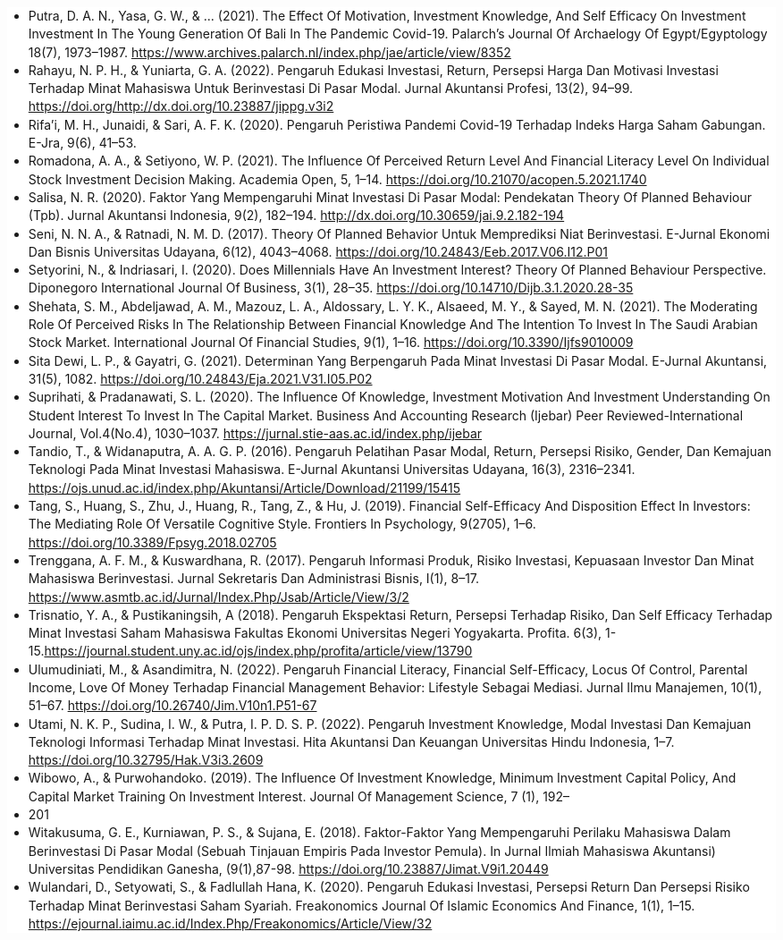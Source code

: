 - Putra, D. A. N., Yasa, G. W., & ... (2021). The Effect Of Motivation, Investment Knowledge, And Self Efficacy On Investment Investment In The Young Generation Of Bali In The Pandemic Covid-19. Palarch’s Journal Of Archaelogy Of Egypt/Egyptology 18(7), 1973–1987. https://www.archives.palarch.nl/index.php/jae/article/view/8352
- Rahayu, N. P. H., & Yuniarta, G. A. (2022). Pengaruh Edukasi Investasi, Return, Persepsi Harga Dan Motivasi Investasi Terhadap Minat Mahasiswa Untuk Berinvestasi Di Pasar Modal. Jurnal Akuntansi Profesi, 13(2), 94–99. https://doi.org/http://dx.doi.org/10.23887/jippg.v3i2
- Rifa’i, M. H., Junaidi, & Sari, A. F. K. (2020). Pengaruh Peristiwa Pandemi Covid-19 Terhadap Indeks Harga Saham Gabungan. E-Jra, 9(6), 41–53.
- Romadona, A. A., & Setiyono, W. P. (2021). The Influence Of Perceived Return Level And Financial Literacy Level On Individual Stock Investment Decision Making. Academia Open, 5, 1–14. https://doi.org/10.21070/acopen.5.2021.1740
- Salisa, N. R. (2020). Faktor Yang Mempengaruhi Minat Investasi Di Pasar Modal: Pendekatan Theory Of Planned Behaviour (Tpb). Jurnal Akuntansi Indonesia, 9(2), 182–194. http://dx.doi.org/10.30659/jai.9.2.182-194
- Seni, N. N. A., & Ratnadi, N. M. D. (2017). Theory Of Planned Behavior Untuk Memprediksi Niat Berinvestasi. E-Jurnal Ekonomi Dan Bisnis Universitas Udayana, 6(12), 4043–4068. https://doi.org/10.24843/Eeb.2017.V06.I12.P01
- Setyorini, N., & Indriasari, I. (2020). Does Millennials Have An Investment Interest? Theory Of Planned Behaviour Perspective. Diponegoro International Journal Of Business, 3(1), 28–35. https://doi.org/10.14710/Dijb.3.1.2020.28-35
- Shehata, S. M., Abdeljawad, A. M., Mazouz, L. A., Aldossary, L. Y. K., Alsaeed, M. Y., & Sayed, M. N. (2021). The Moderating Role Of Perceived Risks In The Relationship Between Financial Knowledge And The Intention To Invest In The Saudi Arabian Stock Market. International Journal Of Financial Studies, 9(1), 1–16. https://doi.org/10.3390/Ijfs9010009
- Sita Dewi, L. P., & Gayatri, G. (2021). Determinan Yang Berpengaruh Pada Minat Investasi Di Pasar Modal. E-Jurnal Akuntansi, 31(5), 1082. https://doi.org/10.24843/Eja.2021.V31.I05.P02
- Suprihati, & Pradanawati, S. L. (2020). The Influence Of Knowledge, Investment Motivation And Investment Understanding On Student Interest To Invest In The Capital Market. Business And Accounting Research (Ijebar) Peer Reviewed-International Journal, Vol.4(No.4), 1030–1037. https://jurnal.stie-aas.ac.id/index.php/ijebar
- Tandio, T., & Widanaputra, A. A. G. P. (2016). Pengaruh Pelatihan Pasar Modal, Return, Persepsi Risiko, Gender, Dan Kemajuan Teknologi Pada Minat Investasi Mahasiswa. E-Jurnal Akuntansi Universitas Udayana, 16(3), 2316–2341. https://ojs.unud.ac.id/index.php/Akuntansi/Article/Download/21199/15415
- Tang, S., Huang, S., Zhu, J., Huang, R., Tang, Z., & Hu, J. (2019). Financial Self-Efficacy And Disposition Effect In Investors: The Mediating Role Of Versatile Cognitive Style. Frontiers In Psychology, 9(2705), 1–6. https://doi.org/10.3389/Fpsyg.2018.02705
- Trenggana, A. F. M., & Kuswardhana, R. (2017). Pengaruh Informasi Produk, Risiko Investasi, Kepuasaan Investor Dan Minat Mahasiswa Berinvestasi. Jurnal Sekretaris Dan Administrasi Bisnis, I(1), 8–17. https://www.asmtb.ac.id/Jurnal/Index.Php/Jsab/Article/View/3/2
- Trisnatio, Y. A., & Pustikaningsih, A (2018). Pengaruh Ekspektasi Return, Persepsi Terhadap Risiko, Dan Self Efficacy Terhadap Minat Investasi Saham Mahasiswa Fakultas Ekonomi Universitas Negeri Yogyakarta. Profita. 6(3), 1-15.https://journal.student.uny.ac.id/ojs/index.php/profita/article/view/13790
- Ulumudiniati, M., & Asandimitra, N. (2022). Pengaruh Financial Literacy, Financial Self-Efficacy, Locus Of Control, Parental Income, Love Of Money Terhadap Financial Management Behavior: Lifestyle Sebagai Mediasi. Jurnal Ilmu Manajemen, 10(1), 51–67. https://doi.org/10.26740/Jim.V10n1.P51-67
- Utami, N. K. P., Sudina, I. W., & Putra, I. P. D. S. P. (2022). Pengaruh Investment Knowledge, Modal Investasi Dan Kemajuan Teknologi Informasi Terhadap Minat Investasi. Hita Akuntansi Dan Keuangan Universitas Hindu Indonesia, 1–7. https://doi.org/10.32795/Hak.V3i3.2609
- Wibowo,  A.,  &  Purwohandoko.  (2019).  The  Influence  Of  Investment  Knowledge,  Minimum Investment Capital Policy, And Capital Market Training On Investment  Interest. Journal Of Management Science, 7 (1), 192–
- 201
- Witakusuma, G. E., Kurniawan, P. S., & Sujana, E. (2018). Faktor-Faktor Yang Mempengaruhi Perilaku Mahasiswa Dalam Berinvestasi Di Pasar Modal (Sebuah Tinjauan Empiris Pada Investor Pemula). In Jurnal Ilmiah Mahasiswa Akuntansi) Universitas Pendidikan Ganesha, (9(1),87-98. https://doi.org/10.23887/Jimat.V9i1.20449
- Wulandari, D., Setyowati, S., & Fadlullah Hana, K. (2020). Pengaruh Edukasi Investasi, Persepsi Return Dan Persepsi Risiko Terhadap Minat Berinvestasi Saham Syariah. Freakonomics Journal Of Islamic Economics And Finance, 1(1), 1–15. https://ejournal.iaimu.ac.id/Index.Php/Freakonomics/Article/View/32
